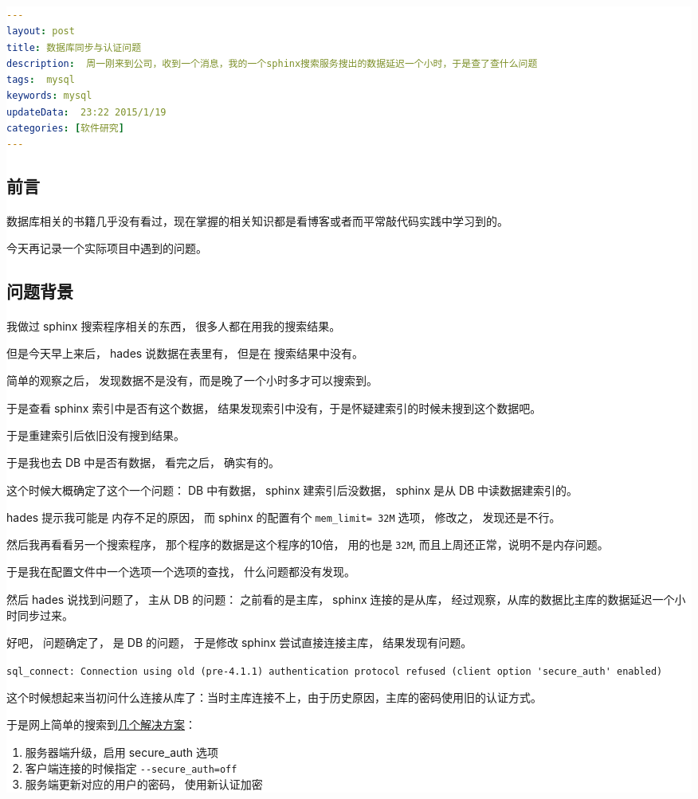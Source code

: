 ```yaml
---
layout: post
title: 数据库同步与认证问题
description:  周一刚来到公司，收到一个消息，我的一个sphinx搜索服务搜出的数据延迟一个小时，于是查了查什么问题
tags:  mysql
keywords: mysql
updateData:  23:22 2015/1/19
categories: [软件研究]
---
```



## 前言  

数据库相关的书籍几乎没有看过，现在掌握的相关知识都是看博客或者而平常敲代码实践中学习到的。  

今天再记录一个实际项目中遇到的问题。  


## 问题背景  


我做过 sphinx 搜索程序相关的东西， 很多人都在用我的搜索结果。  

但是今天早上来后， hades 说数据在表里有， 但是在 搜索结果中没有。  

简单的观察之后， 发现数据不是没有，而是晚了一个小时多才可以搜索到。  

于是查看 sphinx 索引中是否有这个数据， 结果发现索引中没有，于是怀疑建索引的时候未搜到这个数据吧。  

于是重建索引后依旧没有搜到结果。  

于是我也去 DB 中是否有数据， 看完之后， 确实有的。  

这个时候大概确定了这个一个问题： DB 中有数据， sphinx 建索引后没数据， sphinx 是从 DB 中读数据建索引的。  

hades 提示我可能是 内存不足的原因， 而 sphinx 的配置有个 `mem_limit= 32M` 选项， 修改之， 发现还是不行。  

 然后我再看看另一个搜索程序， 那个程序的数据是这个程序的10倍， 用的也是 `32M`, 而且上周还正常，说明不是内存问题。  
 
 于是我在配置文件中一个选项一个选项的查找， 什么问题都没有发现。  
 
 然后 hades 说找到问题了， 主从 DB 的问题： 之前看的是主库， sphinx 连接的是从库， 经过观察，从库的数据比主库的数据延迟一个小时同步过来。  
 
 
好吧， 问题确定了， 是 DB 的问题， 于是修改 sphinx 尝试直接连接主库， 结果发现有问题。  
 

````
sql_connect: Connection using old (pre-4.1.1) authentication protocol refused (client option 'secure_auth' enabled) 
````  


这个时候想起来当初问什么连接从库了：当时主库连接不上，由于历史原因，主库的密码使用旧的认证方式。 

于是网上简单的搜索到[几个解决方案][content-39-1492-1]：  


1. 服务器端升级，启用 secure_auth 选项  
2. 客户端连接的时候指定 `--secure_auth=off`  
3. 服务端更新对应的用户的密码， 使用新认证加密  


[justdb-7964319]: http://blog.csdn.net/justdb/article/details/7964319  
[seawavecau-282345]: http://seawavecau.iteye.com/blog/282345  
[wangwei007-837898]: http://wangwei007.blog.51cto.com/68019/837898  
[content-39-1492-1]: http://www.dns001.com/tech/content-39-1492-1.html  
[mysql-real-connect]: http://dev.mysql.com/doc/refman/5.7/en/mysql-real-connect.html  
[capability-flags]: http://dev.mysql.com/doc/internals/en/capability-flags.html#flag-CLIENT_SECURE_CONNECTION  